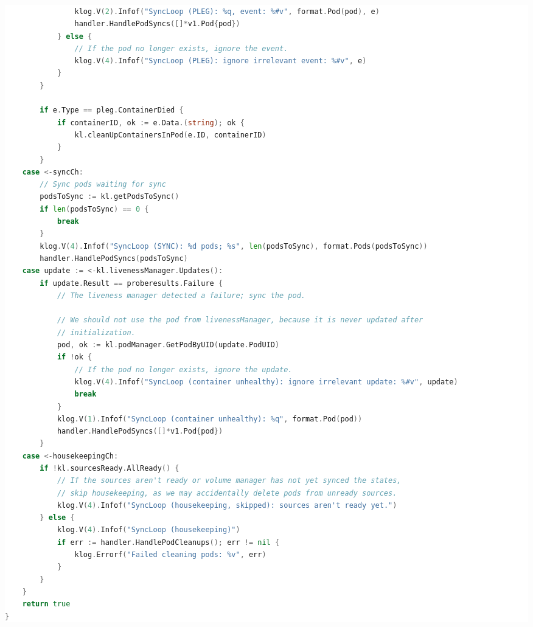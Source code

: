 ```go
                klog.V(2).Infof("SyncLoop (PLEG): %q, event: %#v", format.Pod(pod), e)
                handler.HandlePodSyncs([]*v1.Pod{pod})
            } else {
                // If the pod no longer exists, ignore the event.
                klog.V(4).Infof("SyncLoop (PLEG): ignore irrelevant event: %#v", e)
            }
        }

        if e.Type == pleg.ContainerDied {
            if containerID, ok := e.Data.(string); ok {
                kl.cleanUpContainersInPod(e.ID, containerID)
            }
        }
    case <-syncCh:
        // Sync pods waiting for sync
        podsToSync := kl.getPodsToSync()
        if len(podsToSync) == 0 {
            break
        }
        klog.V(4).Infof("SyncLoop (SYNC): %d pods; %s", len(podsToSync), format.Pods(podsToSync))
        handler.HandlePodSyncs(podsToSync)
    case update := <-kl.livenessManager.Updates():
        if update.Result == proberesults.Failure {
            // The liveness manager detected a failure; sync the pod.

            // We should not use the pod from livenessManager, because it is never updated after
            // initialization.
            pod, ok := kl.podManager.GetPodByUID(update.PodUID)
            if !ok {
                // If the pod no longer exists, ignore the update.
                klog.V(4).Infof("SyncLoop (container unhealthy): ignore irrelevant update: %#v", update)
                break
            }
            klog.V(1).Infof("SyncLoop (container unhealthy): %q", format.Pod(pod))
            handler.HandlePodSyncs([]*v1.Pod{pod})
        }
    case <-housekeepingCh:
        if !kl.sourcesReady.AllReady() {
            // If the sources aren't ready or volume manager has not yet synced the states,
            // skip housekeeping, as we may accidentally delete pods from unready sources.
            klog.V(4).Infof("SyncLoop (housekeeping, skipped): sources aren't ready yet.")
        } else {
            klog.V(4).Infof("SyncLoop (housekeeping)")
            if err := handler.HandlePodCleanups(); err != nil {
                klog.Errorf("Failed cleaning pods: %v", err)
            }
        }
    }
    return true
}
```
